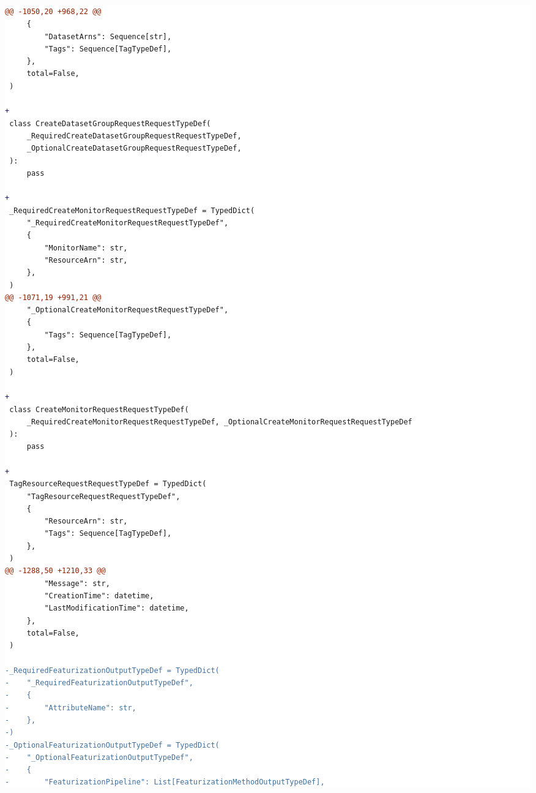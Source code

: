 ```diff
@@ -1050,20 +968,22 @@
     {
         "DatasetArns": Sequence[str],
         "Tags": Sequence[TagTypeDef],
     },
     total=False,
 )
 
+
 class CreateDatasetGroupRequestRequestTypeDef(
     _RequiredCreateDatasetGroupRequestRequestTypeDef,
     _OptionalCreateDatasetGroupRequestRequestTypeDef,
 ):
     pass
 
+
 _RequiredCreateMonitorRequestRequestTypeDef = TypedDict(
     "_RequiredCreateMonitorRequestRequestTypeDef",
     {
         "MonitorName": str,
         "ResourceArn": str,
     },
 )
@@ -1071,19 +991,21 @@
     "_OptionalCreateMonitorRequestRequestTypeDef",
     {
         "Tags": Sequence[TagTypeDef],
     },
     total=False,
 )
 
+
 class CreateMonitorRequestRequestTypeDef(
     _RequiredCreateMonitorRequestRequestTypeDef, _OptionalCreateMonitorRequestRequestTypeDef
 ):
     pass
 
+
 TagResourceRequestRequestTypeDef = TypedDict(
     "TagResourceRequestRequestTypeDef",
     {
         "ResourceArn": str,
         "Tags": Sequence[TagTypeDef],
     },
 )
@@ -1288,50 +1210,33 @@
         "Message": str,
         "CreationTime": datetime,
         "LastModificationTime": datetime,
     },
     total=False,
 )
 
-_RequiredFeaturizationOutputTypeDef = TypedDict(
-    "_RequiredFeaturizationOutputTypeDef",
-    {
-        "AttributeName": str,
-    },
-)
-_OptionalFeaturizationOutputTypeDef = TypedDict(
-    "_OptionalFeaturizationOutputTypeDef",
-    {
-        "FeaturizationPipeline": List[FeaturizationMethodOutputTypeDef],
```
